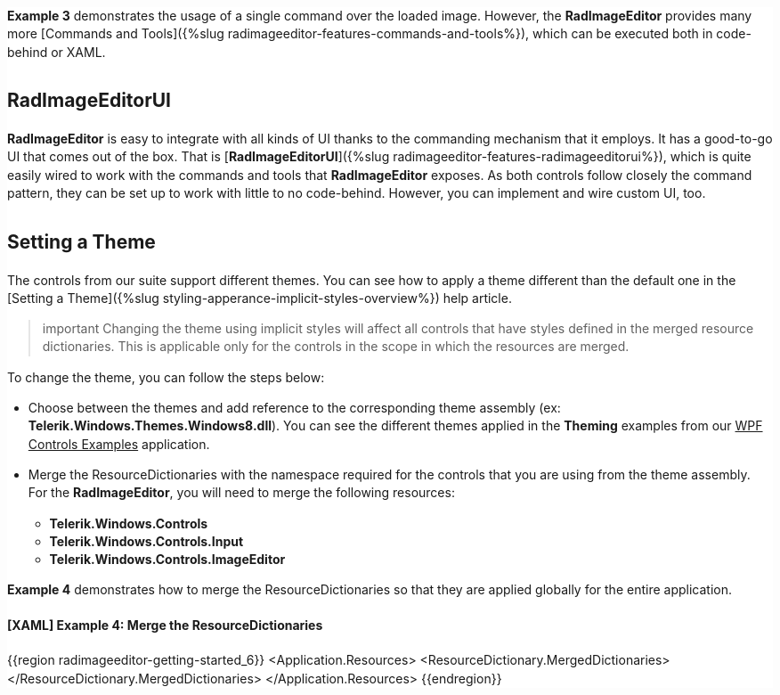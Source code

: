 __Example 3__ demonstrates the usage of a single command over the loaded image. However, the __RadImageEditor__ provides many more [Commands and Tools]({%slug radimageeditor-features-commands-and-tools%}), which can be executed both in code-behind or XAML. 

## RadImageEditorUI

__RadImageEditor__ is easy to integrate with all kinds of UI thanks to the commanding mechanism that it employs. It has a good-to-go UI that comes out of the box. That is [__RadImageEditorUI__]({%slug radimageeditor-features-radimageeditorui%}), which is quite easily wired to work with the commands and tools that __RadImageEditor__ exposes. As both controls follow closely the command pattern, they can be set up to work with little to no code-behind. However, you can implement and wire custom UI, too.

## Setting a Theme

The controls from our suite support different themes. You can see how to apply a theme different than the default one in the [Setting a Theme]({%slug styling-apperance-implicit-styles-overview%}) help article.

>important Changing the theme using implicit styles will affect all controls that have styles defined in the merged resource dictionaries. This is applicable only for the controls in the scope in which the resources are merged. 

To change the theme, you can follow the steps below:

* Choose between the themes and add reference to the corresponding theme assembly (ex: **Telerik.Windows.Themes.Windows8.dll**). You can see the different themes applied in the **Theming** examples from our [WPF Controls Examples](https://demos.telerik.com/wpf/) application.

* Merge the ResourceDictionaries with the namespace required for the controls that you are using from the theme assembly. For the __RadImageEditor__, you will need to merge the following resources:

	* __Telerik.Windows.Controls__
	* __Telerik.Windows.Controls.Input__
	* __Telerik.Windows.Controls.ImageEditor__

__Example 4__ demonstrates how to merge the ResourceDictionaries so that they are applied globally for the entire application.

#### __[XAML] Example 4: Merge the ResourceDictionaries__  
{{region radimageeditor-getting-started_6}}
	<Application.Resources>
		<ResourceDictionary>
			<ResourceDictionary.MergedDictionaries>
				<ResourceDictionary Source="/Telerik.Windows.Themes.Windows8;component/Themes/System.Windows.xaml"/>
				<ResourceDictionary Source="/Telerik.Windows.Themes.Windows8;component/Themes/Telerik.Windows.Controls.xaml"/>
				<ResourceDictionary Source="/Telerik.Windows.Themes.Windows8;component/Themes/Telerik.Windows.Controls.Input.xaml"/>
				<ResourceDictionary Source="/Telerik.Windows.Themes.Windows8;component/Themes/Telerik.Windows.Controls.ImageEditor.xaml"/>
			</ResourceDictionary.MergedDictionaries>
		</ResourceDictionary>
	</Application.Resources>
{{endregion}}

